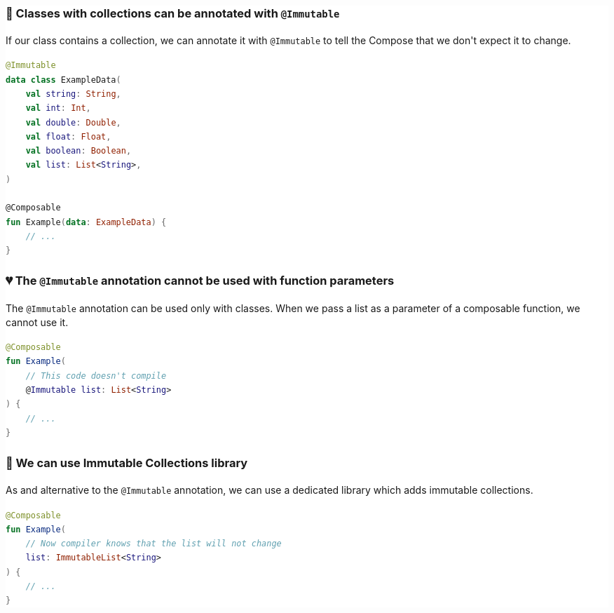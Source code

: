 ### 💚 Classes with collections can be annotated with `@Immutable`

If our class contains a collection, we can annotate it with `@Immutable` to tell the Compose that we don't expect it to change.

```kotlin
@Immutable
data class ExampleData(
    val string: String,
    val int: Int,
    val double: Double,
    val float: Float,
    val boolean: Boolean,
    val list: List<String>,
)

@Composable
fun Example(data: ExampleData) {
    // ...
}
```

### 💔 The `@Immutable` annotation cannot be used with function parameters

The `@Immutable` annotation can be used only with classes. 
When we pass a list as a parameter of a composable function, we cannot use it.

```kotlin
@Composable
fun Example(
    // This code doesn't compile
    @Immutable list: List<String>
) {
    // ...
}
```

### 💚 We can use Immutable Collections library

As and alternative to the `@Immutable` annotation, we can use a dedicated library which adds immutable collections.

```kotlin
@Composable
fun Example(
    // Now compiler knows that the list will not change
    list: ImmutableList<String>
) {
    // ...
}
```
